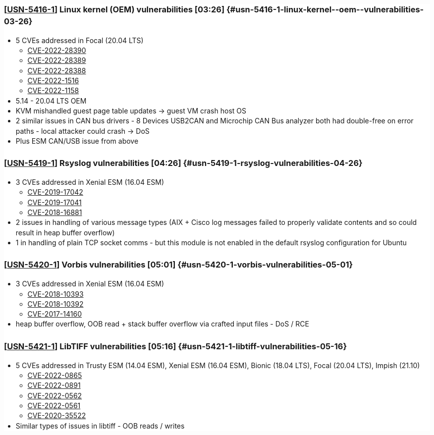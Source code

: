 
### [[USN-5416-1](https://ubuntu.com/security/notices/USN-5416-1)] Linux kernel (OEM) vulnerabilities [03:26] {#usn-5416-1-linux-kernel--oem--vulnerabilities-03-26}

-   5 CVEs addressed in Focal (20.04 LTS)
    -   [CVE-2022-28390](https://ubuntu.com/security/CVE-2022-28390) <!-- medium -->
    -   [CVE-2022-28389](https://ubuntu.com/security/CVE-2022-28389) <!-- medium -->
    -   [CVE-2022-28388](https://ubuntu.com/security/CVE-2022-28388) <!-- medium -->
    -   [CVE-2022-1516](https://ubuntu.com/security/CVE-2022-1516) <!-- medium -->
    -   [CVE-2022-1158](https://ubuntu.com/security/CVE-2022-1158) <!-- medium -->
-   5.14 - 20.04 LTS OEM
-   KVM mishandled guest page table updates -&gt; guest VM crash host OS
-   2 similar issues in CAN bus drivers - 8 Devices USB2CAN and Microchip CAN
    Bus analyzer both had double-free on error paths - local attacker could
    crash -&gt; DoS
-   Plus ESM CAN/USB issue from above


### [[USN-5419-1](https://ubuntu.com/security/notices/USN-5419-1)] Rsyslog vulnerabilities [04:26] {#usn-5419-1-rsyslog-vulnerabilities-04-26}

-   3 CVEs addressed in Xenial ESM (16.04 ESM)
    -   [CVE-2019-17042](https://ubuntu.com/security/CVE-2019-17042) <!-- low -->
    -   [CVE-2019-17041](https://ubuntu.com/security/CVE-2019-17041) <!-- low -->
    -   [CVE-2018-16881](https://ubuntu.com/security/CVE-2018-16881) <!-- low -->
-   2 issues in handling of various message types (AIX + Cisco log messages
    failed to properly validate contents and so could result in heap buffer overflow)
-   1 in handling of plain TCP socket comms - but this module is not enabled
    in the default rsyslog configuration for Ubuntu


### [[USN-5420-1](https://ubuntu.com/security/notices/USN-5420-1)] Vorbis vulnerabilities [05:01] {#usn-5420-1-vorbis-vulnerabilities-05-01}

-   3 CVEs addressed in Xenial ESM (16.04 ESM)
    -   [CVE-2018-10393](https://ubuntu.com/security/CVE-2018-10393) <!-- low -->
    -   [CVE-2018-10392](https://ubuntu.com/security/CVE-2018-10392) <!-- low -->
    -   [CVE-2017-14160](https://ubuntu.com/security/CVE-2017-14160) <!-- low -->
-   heap buffer overflow, OOB read + stack buffer overflow via crafted input
    files - DoS / RCE


### [[USN-5421-1](https://ubuntu.com/security/notices/USN-5421-1)] LibTIFF vulnerabilities [05:16] {#usn-5421-1-libtiff-vulnerabilities-05-16}

-   5 CVEs addressed in Trusty ESM (14.04 ESM), Xenial ESM (16.04 ESM), Bionic (18.04 LTS), Focal (20.04 LTS), Impish (21.10)
    -   [CVE-2022-0865](https://ubuntu.com/security/CVE-2022-0865) <!-- medium -->
    -   [CVE-2022-0891](https://ubuntu.com/security/CVE-2022-0891) <!-- medium -->
    -   [CVE-2022-0562](https://ubuntu.com/security/CVE-2022-0562) <!-- low -->
    -   [CVE-2022-0561](https://ubuntu.com/security/CVE-2022-0561) <!-- low -->
    -   [CVE-2020-35522](https://ubuntu.com/security/CVE-2020-35522) <!-- negligible -->
-   Similar types of issues in libtiff - OOB reads / writes
